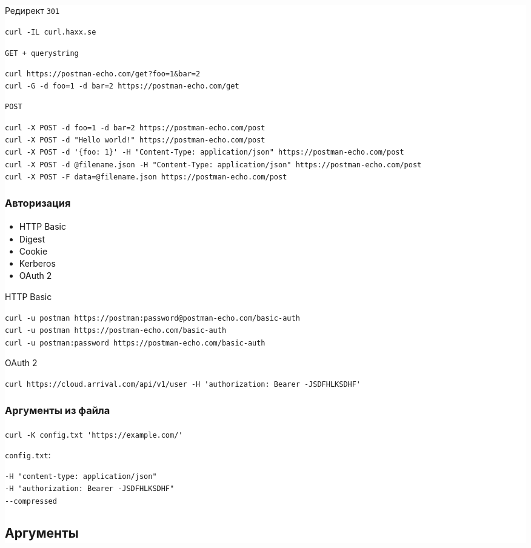 Редирект `301`
```shell
curl -IL curl.haxx.se
```

`GET + querystring`
```shell
curl https://postman-echo.com/get?foo=1&bar=2
curl -G -d foo=1 -d bar=2 https://postman-echo.com/get
```

`POST`
```shell
curl -X POST -d foo=1 -d bar=2 https://postman-echo.com/post
curl -X POST -d "Hello world!" https://postman-echo.com/post
curl -X POST -d '{foo: 1}' -H "Content-Type: application/json" https://postman-echo.com/post
curl -X POST -d @filename.json -H "Content-Type: application/json" https://postman-echo.com/post
curl -X POST -F data=@filename.json https://postman-echo.com/post
```

### Авторизация

- HTTP Basic
- Digest
- Cookie
- Kerberos
- OAuth 2

HTTP Basic
```shell
curl -u postman https://postman:password@postman-echo.com/basic-auth
curl -u postman https://postman-echo.com/basic-auth
curl -u postman:password https://postman-echo.com/basic-auth
```

OAuth 2
```shell
curl https://cloud.arrival.com/api/v1/user -H 'authorization: Bearer -JSDFHLKSDHF'
```

### Аргументы из файла

```shell
curl -K config.txt 'https://example.com/'
```

`config.txt`:
```
-H "content-type: application/json"
-H "authorization: Bearer -JSDFHLKSDHF"
--compressed
```



## Аргументы
